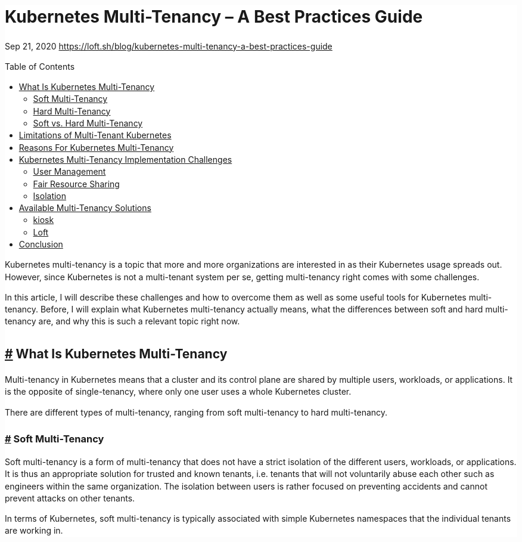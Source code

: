 # Kubernetes Multi-Tenancy – A Best Practices Guide

Sep 21, 2020
https://loft.sh/blog/kubernetes-multi-tenancy-a-best-practices-guide

Table of Contents

- [What Is Kubernetes Multi-Tenancy](http://loft.sh#what-is-kubernetes-multi-tenancy)
  - [Soft Multi-Tenancy](http://loft.sh#soft-multi-tenancy)
  - [Hard Multi-Tenancy](http://loft.sh#hard-multi-tenancy)
  - [Soft vs. Hard Multi-Tenancy](http://loft.sh#soft-vs-hard-multi-tenancy)
- [Limitations of Multi-Tenant Kubernetes](http://loft.sh#limitations-of-multi-tenant-kubernetes)
- [Reasons For Kubernetes Multi-Tenancy](http://loft.sh#reasons-for-kubernetes-multi-tenancy)
- [Kubernetes Multi-Tenancy Implementation Challenges](http://loft.sh#kubernetes-multi-tenancy-implementation-challenges)
  - [User Management](http://loft.sh#user-management)
  - [Fair Resource Sharing](http://loft.sh#fair-resource-sharing)
  - [Isolation](http://loft.sh#isolation)
- [Available Multi-Tenancy Solutions](http://loft.sh#available-multi-tenancy-solutions)
  - [kiosk](http://loft.sh#kiosk)
  - [Loft](http://loft.sh#loft)
- [Conclusion](http://loft.sh#conclusion)

Kubernetes multi-tenancy is a topic that more and more organizations are interested in as their Kubernetes usage spreads out. However, since Kubernetes is not a multi-tenant system per se, getting multi-tenancy right comes with some challenges.

In this article, I will describe these challenges and how to overcome them as well as some useful tools for Kubernetes multi-tenancy. Before, I will explain what Kubernetes multi-tenancy actually means, what the differences between soft and hard multi-tenancy are, and why this is such a relevant topic right now.

## [\#](http://loft.sh\#what-is-kubernetes-multi-tenancy) What Is Kubernetes Multi-Tenancy

Multi-tenancy in Kubernetes means that a cluster and its control plane are shared by multiple users, workloads, or applications. It is the opposite of single-tenancy, where only one user uses a whole Kubernetes cluster.

There are different types of multi-tenancy, ranging from soft multi-tenancy to hard multi-tenancy.

### [\#](http://loft.sh\#soft-multi-tenancy) Soft Multi-Tenancy

Soft multi-tenancy is a form of multi-tenancy that does not have a strict isolation of the different users, workloads, or applications. It is thus an appropriate solution for trusted and known tenants, i.e. tenants that will not voluntarily abuse each other such as engineers within the same organization. The isolation between users is rather focused on preventing accidents and cannot prevent attacks on other tenants.

In terms of Kubernetes, soft multi-tenancy is typically associated with simple Kubernetes namespaces that the individual tenants are working in.
